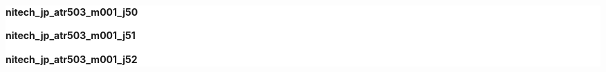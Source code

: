 <audio controls="controls" >
<source src="/audio/jp-gantts/jp_tts_order59/duration_acoustic/gan/test/nitech_jp_atr503_m001_j49.wav" autoplay/>
Your browser does not support the audio element.
</audio>


**nitech_jp_atr503_m001_j50**

<audio controls="controls" >
<source src="/audio/nit-atr503/nitech_jp_atr503_m001_j50.wav" autoplay/>
Your browser does not support the audio element.
</audio>

<audio controls="controls" >
<source src="/audio/jp-gantts/jp_tts_order59/duration_acoustic/baseline/test/nitech_jp_atr503_m001_j50.wav" autoplay/>
Your browser does not support the audio element.
</audio>

<audio controls="controls" >
<source src="/audio/jp-gantts/jp_tts_order59/duration_acoustic/gan/test/nitech_jp_atr503_m001_j50.wav" autoplay/>
Your browser does not support the audio element.
</audio>

**nitech_jp_atr503_m001_j51**

<audio controls="controls" >
<source src="/audio/nit-atr503/nitech_jp_atr503_m001_j51.wav" autoplay/>
Your browser does not support the audio element.
</audio>

<audio controls="controls" >
<source src="/audio/jp-gantts/jp_tts_order59/duration_acoustic/baseline/test/nitech_jp_atr503_m001_j51.wav" autoplay/>
Your browser does not support the audio element.
</audio>

<audio controls="controls" >
<source src="/audio/jp-gantts/jp_tts_order59/duration_acoustic/gan/test/nitech_jp_atr503_m001_j51.wav" autoplay/>
Your browser does not support the audio element.
</audio>

**nitech_jp_atr503_m001_j52**

<audio controls="controls" >
<source src="/audio/nit-atr503/nitech_jp_atr503_m001_j52.wav" autoplay/>
Your browser does not support the audio element.
</audio>

<audio controls="controls" >
<source src="/audio/jp-gantts/jp_tts_order59/duration_acoustic/baseline/test/nitech_jp_atr503_m001_j52.wav" autoplay/>
Your browser does not support the audio element.
</audio>
